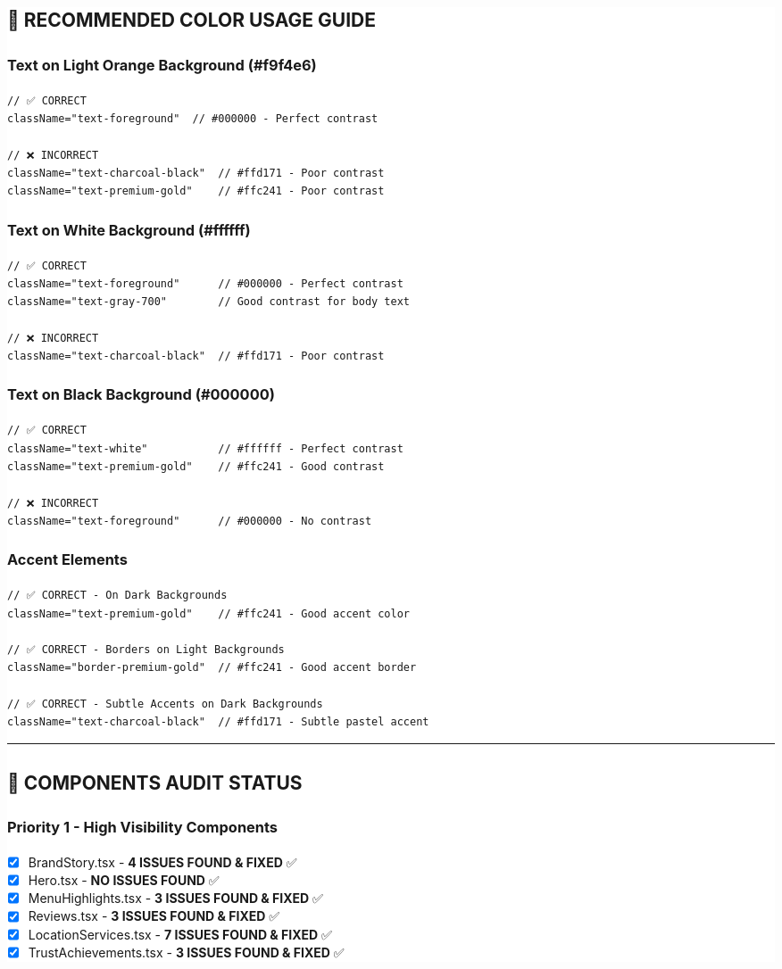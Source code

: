 
## 🎯 RECOMMENDED COLOR USAGE GUIDE

### **Text on Light Orange Background (#f9f4e6)**
```tsx
// ✅ CORRECT
className="text-foreground"  // #000000 - Perfect contrast

// ❌ INCORRECT
className="text-charcoal-black"  // #ffd171 - Poor contrast
className="text-premium-gold"    // #ffc241 - Poor contrast
```

### **Text on White Background (#ffffff)**
```tsx
// ✅ CORRECT
className="text-foreground"      // #000000 - Perfect contrast
className="text-gray-700"        // Good contrast for body text

// ❌ INCORRECT
className="text-charcoal-black"  // #ffd171 - Poor contrast
```

### **Text on Black Background (#000000)**
```tsx
// ✅ CORRECT
className="text-white"           // #ffffff - Perfect contrast
className="text-premium-gold"    // #ffc241 - Good contrast

// ❌ INCORRECT
className="text-foreground"      // #000000 - No contrast
```

### **Accent Elements**
```tsx
// ✅ CORRECT - On Dark Backgrounds
className="text-premium-gold"    // #ffc241 - Good accent color

// ✅ CORRECT - Borders on Light Backgrounds
className="border-premium-gold"  // #ffc241 - Good accent border

// ✅ CORRECT - Subtle Accents on Dark Backgrounds
className="text-charcoal-black"  // #ffd171 - Subtle pastel accent
```

---

## 📝 COMPONENTS AUDIT STATUS

### **Priority 1 - High Visibility Components**
- [x] BrandStory.tsx - **4 ISSUES FOUND & FIXED** ✅
- [x] Hero.tsx - **NO ISSUES FOUND** ✅
- [x] MenuHighlights.tsx - **3 ISSUES FOUND & FIXED** ✅
- [x] Reviews.tsx - **3 ISSUES FOUND & FIXED** ✅
- [x] LocationServices.tsx - **7 ISSUES FOUND & FIXED** ✅
- [x] TrustAchievements.tsx - **3 ISSUES FOUND & FIXED** ✅
